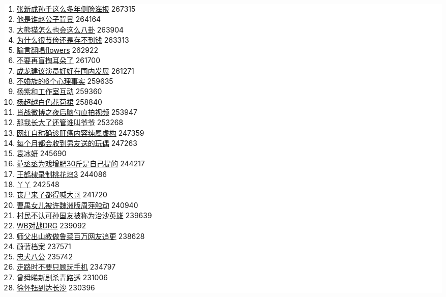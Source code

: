 1. [张新成孙千这么多年侧脸海报](https://s.weibo.com/weibo?q=%23%E5%BC%A0%E6%96%B0%E6%88%90%E5%AD%99%E5%8D%83%E8%BF%99%E4%B9%88%E5%A4%9A%E5%B9%B4%E4%BE%A7%E8%84%B8%E6%B5%B7%E6%8A%A5%23&t=31&band_rank=26&Refer=top) 267315
1. [他是谁赵公子背景](https://s.weibo.com/weibo?q=%23%E4%BB%96%E6%98%AF%E8%B0%81%E8%B5%B5%E5%85%AC%E5%AD%90%E8%83%8C%E6%99%AF%23&t=31&band_rank=29&Refer=top) 264164
1. [大熊猫怎么也会这么八卦](https://s.weibo.com/weibo?q=%23%E5%A4%A7%E7%86%8A%E7%8C%AB%E6%80%8E%E4%B9%88%E4%B9%9F%E4%BC%9A%E8%BF%99%E4%B9%88%E5%85%AB%E5%8D%A6%23&t=31&band_rank=19&Refer=top) 263904
1. [为什么很节俭还是存不到钱](https://s.weibo.com/weibo?q=%23%E4%B8%BA%E4%BB%80%E4%B9%88%E5%BE%88%E8%8A%82%E4%BF%AD%E8%BF%98%E6%98%AF%E5%AD%98%E4%B8%8D%E5%88%B0%E9%92%B1%23&t=31&band_rank=38&Refer=top) 263313
1. [喻言翻唱flowers](https://s.weibo.com/weibo?q=%23%E5%96%BB%E8%A8%80%E7%BF%BB%E5%94%B1flowers%23&t=31&band_rank=35&Refer=top) 262922
1. [不要再盲掏耳朵了](https://s.weibo.com/weibo?q=%23%E4%B8%8D%E8%A6%81%E5%86%8D%E7%9B%B2%E6%8E%8F%E8%80%B3%E6%9C%B5%E4%BA%86%23&t=31&band_rank=29&Refer=top) 261700
1. [成龙建议演员好好在国内发展](https://s.weibo.com/weibo?q=%23%E6%88%90%E9%BE%99%E5%BB%BA%E8%AE%AE%E6%BC%94%E5%91%98%E5%A5%BD%E5%A5%BD%E5%9C%A8%E5%9B%BD%E5%86%85%E5%8F%91%E5%B1%95%23&t=31&band_rank=47&Refer=top) 261271
1. [不婚族的6个心理事实](https://s.weibo.com/weibo?q=%23%E4%B8%8D%E5%A9%9A%E6%97%8F%E7%9A%846%E4%B8%AA%E5%BF%83%E7%90%86%E4%BA%8B%E5%AE%9E%23&t=31&band_rank=29&Refer=top) 259635
1. [杨紫和工作室互动](https://s.weibo.com/weibo?q=%23%E6%9D%A8%E7%B4%AB%E5%92%8C%E5%B7%A5%E4%BD%9C%E5%AE%A4%E4%BA%92%E5%8A%A8%23&t=31&band_rank=26&Refer=top) 259360
1. [杨超越白色花苞裙](https://s.weibo.com/weibo?q=%23%E6%9D%A8%E8%B6%85%E8%B6%8A%E7%99%BD%E8%89%B2%E8%8A%B1%E8%8B%9E%E8%A3%99%23&t=31&band_rank=19&Refer=top) 258840
1. [肖战微博之夜后脑勺直拍视频](https://s.weibo.com/weibo?q=%23%E8%82%96%E6%88%98%E5%BE%AE%E5%8D%9A%E4%B9%8B%E5%A4%9C%E5%90%8E%E8%84%91%E5%8B%BA%E7%9B%B4%E6%8B%8D%E8%A7%86%E9%A2%91%23&t=31&band_rank=35&Refer=top) 253947
1. [那我长大了还管谁叫爷爷](https://s.weibo.com/weibo?q=%23%E9%82%A3%E6%88%91%E9%95%BF%E5%A4%A7%E4%BA%86%E8%BF%98%E7%AE%A1%E8%B0%81%E5%8F%AB%E7%88%B7%E7%88%B7%23&t=31&band_rank=17&Refer=top) 253268
1. [网红自称确诊肝癌内容纯属虚构](https://s.weibo.com/weibo?q=%23%E7%BD%91%E7%BA%A2%E8%87%AA%E7%A7%B0%E7%A1%AE%E8%AF%8A%E8%82%9D%E7%99%8C%E5%86%85%E5%AE%B9%E7%BA%AF%E5%B1%9E%E8%99%9A%E6%9E%84%23&t=31&band_rank=19&Refer=top) 247359
1. [每个月都会收到男友送的玩偶](https://s.weibo.com/weibo?q=%23%E6%AF%8F%E4%B8%AA%E6%9C%88%E9%83%BD%E4%BC%9A%E6%94%B6%E5%88%B0%E7%94%B7%E5%8F%8B%E9%80%81%E7%9A%84%E7%8E%A9%E5%81%B6%23&t=31&band_rank=41&Refer=top) 247263
1. [袁冰妍](https://s.weibo.com/weibo?q=%E8%A2%81%E5%86%B0%E5%A6%8D&t=31&band_rank=20&Refer=top) 245690
1. [范丞丞为戏增肥30斤是自己提的](https://s.weibo.com/weibo?q=%23%E8%8C%83%E4%B8%9E%E4%B8%9E%E4%B8%BA%E6%88%8F%E5%A2%9E%E8%82%A530%E6%96%A4%E6%98%AF%E8%87%AA%E5%B7%B1%E6%8F%90%E7%9A%84%23&t=31&band_rank=24&Refer=top) 244217
1. [王鹤棣录制桃花坞3](https://s.weibo.com/weibo?q=%23%E7%8E%8B%E9%B9%A4%E6%A3%A3%E5%BD%95%E5%88%B6%E6%A1%83%E8%8A%B1%E5%9D%9E3%23&t=31&band_rank=30&Refer=top) 244086
1. [丫丫](https://s.weibo.com/weibo?q=%E4%B8%AB%E4%B8%AB&t=31&band_rank=16&Refer=top) 242548
1. [丧尸来了都得喊大哥](https://s.weibo.com/weibo?q=%23%E4%B8%A7%E5%B0%B8%E6%9D%A5%E4%BA%86%E9%83%BD%E5%BE%97%E5%96%8A%E5%A4%A7%E5%93%A5%23&t=31&band_rank=34&Refer=top) 241720
1. [曹禺女儿被许魏洲版周萍触动](https://s.weibo.com/weibo?q=%23%E6%9B%B9%E7%A6%BA%E5%A5%B3%E5%84%BF%E8%A2%AB%E8%AE%B8%E9%AD%8F%E6%B4%B2%E7%89%88%E5%91%A8%E8%90%8D%E8%A7%A6%E5%8A%A8%23&t=31&band_rank=32&Refer=top) 240940
1. [村民不认可孙国友被称为治沙英雄](https://s.weibo.com/weibo?q=%23%E6%9D%91%E6%B0%91%E4%B8%8D%E8%AE%A4%E5%8F%AF%E5%AD%99%E5%9B%BD%E5%8F%8B%E8%A2%AB%E7%A7%B0%E4%B8%BA%E6%B2%BB%E6%B2%99%E8%8B%B1%E9%9B%84%23&t=31&band_rank=21&Refer=top) 239639
1. [WB对战DRG](https://s.weibo.com/weibo?q=%23WB%E5%AF%B9%E6%88%98DRG%23&t=31&band_rank=24&Refer=top) 239092
1. [师父出山教做鲁菜百万网友追更](https://s.weibo.com/weibo?q=%23%E5%B8%88%E7%88%B6%E5%87%BA%E5%B1%B1%E6%95%99%E5%81%9A%E9%B2%81%E8%8F%9C%E7%99%BE%E4%B8%87%E7%BD%91%E5%8F%8B%E8%BF%BD%E6%9B%B4%23&t=31&band_rank=41&Refer=top) 238628
1. [蔚蓝档案](https://s.weibo.com/weibo?q=%23%E8%94%9A%E8%93%9D%E6%A1%A3%E6%A1%88%23&t=31&band_rank=27&Refer=top) 237571
1. [忠犬八公](https://s.weibo.com/weibo?q=%E5%BF%A0%E7%8A%AC%E5%85%AB%E5%85%AC&t=31&band_rank=33&Refer=top) 235742
1. [走路时不要只顾玩手机](https://s.weibo.com/weibo?q=%23%E8%B5%B0%E8%B7%AF%E6%97%B6%E4%B8%8D%E8%A6%81%E5%8F%AA%E9%A1%BE%E7%8E%A9%E6%89%8B%E6%9C%BA%23&t=31&band_rank=31&Refer=top) 234797
1. [曾舜晞新剧杀青路透](https://s.weibo.com/weibo?q=%23%E6%9B%BE%E8%88%9C%E6%99%9E%E6%96%B0%E5%89%A7%E6%9D%80%E9%9D%92%E8%B7%AF%E9%80%8F%23&t=31&band_rank=20&Refer=top) 231006
1. [徐怀钰到达长沙](https://s.weibo.com/weibo?q=%23%E5%BE%90%E6%80%80%E9%92%B0%E5%88%B0%E8%BE%BE%E9%95%BF%E6%B2%99%23&t=31&band_rank=26&Refer=top) 230396